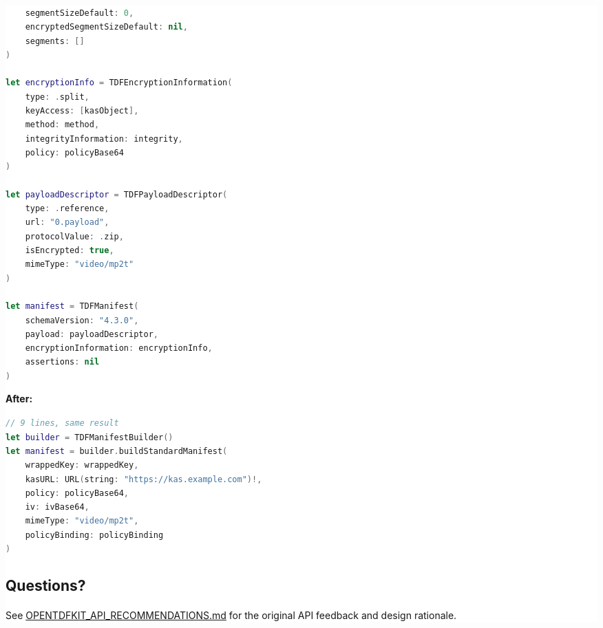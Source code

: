 ```swift
    segmentSizeDefault: 0,
    encryptedSegmentSizeDefault: nil,
    segments: []
)

let encryptionInfo = TDFEncryptionInformation(
    type: .split,
    keyAccess: [kasObject],
    method: method,
    integrityInformation: integrity,
    policy: policyBase64
)

let payloadDescriptor = TDFPayloadDescriptor(
    type: .reference,
    url: "0.payload",
    protocolValue: .zip,
    isEncrypted: true,
    mimeType: "video/mp2t"
)

let manifest = TDFManifest(
    schemaVersion: "4.3.0",
    payload: payloadDescriptor,
    encryptionInformation: encryptionInfo,
    assertions: nil
)
```

**After:**
```swift
// 9 lines, same result
let builder = TDFManifestBuilder()
let manifest = builder.buildStandardManifest(
    wrappedKey: wrappedKey,
    kasURL: URL(string: "https://kas.example.com")!,
    policy: policyBase64,
    iv: ivBase64,
    mimeType: "video/mp2t",
    policyBinding: policyBinding
)
```

## Questions?

See [OPENTDFKIT_API_RECOMMENDATIONS.md](./OPENTDFKIT_API_RECOMMENDATIONS.md) for the original API feedback and design rationale.
